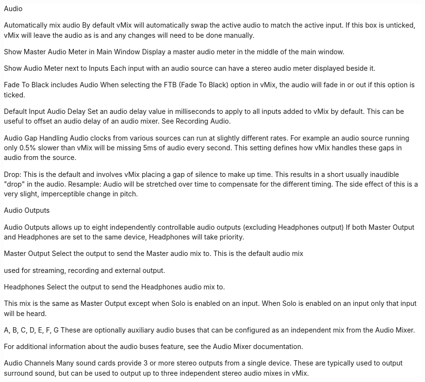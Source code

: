 
Audio


Automatically mix audio
By default vMix will automatically swap the active audio to match the active input.
If this box is unticked, vMix will leave the audio as is and any changes will need to be done manually.

Show Master Audio Meter in Main Window
Display a master audio meter in the middle of the main window.

Show Audio Meter next to Inputs
Each input with an audio source can have a stereo audio meter displayed beside it.

Fade To Black includes Audio
When selecting the FTB (Fade To Black) option in vMix, the audio will fade in or out if this option is ticked.

Default Input Audio Delay
Set an audio delay value in milliseconds to apply to all inputs added to vMix by default. This can be useful to offset an audio delay of an audio mixer. See Recording Audio.

Audio Gap Handling
Audio clocks from various sources can run at slightly different rates. For example an audio source running only 0.5% slower than vMix will be missing 5ms of audio every second.
This setting defines how vMix handles these gaps in audio from the source.

Drop: This is the default and involves vMix placing a gap of silence to make up time. This results in a short usually inaudible "drop" in the audio.
Resample: Audio will be stretched over time to compensate for the different timing. The side effect of this is a very slight, imperceptible change in pitch.



Audio Outputs


Audio Outputs allows up to eight independently controllable audio outputs (excluding Headphones output) If both Master Output and Headphones are set to the same device, Headphones will take priority.

Master Output
Select the output to send the Master audio mix to. This is the default audio mix

used for streaming, recording and external output.

Headphones
Select the output to send the Headphones audio mix to.

This mix is the same as Master Output except when Solo is enabled on an input. When Solo is enabled on an input only that input will be heard.

A, B, C, D, E, F, G
These are optionally auxiliary audio buses that can be configured as an independent mix from the Audio Mixer.

For additional information about the audio buses feature, see the Audio Mixer documentation.

Audio Channels
Many sound cards provide 3 or more stereo outputs from a single device.
These are typically used to output surround sound, but can be used to output up to three independent stereo audio mixes in vMix.

